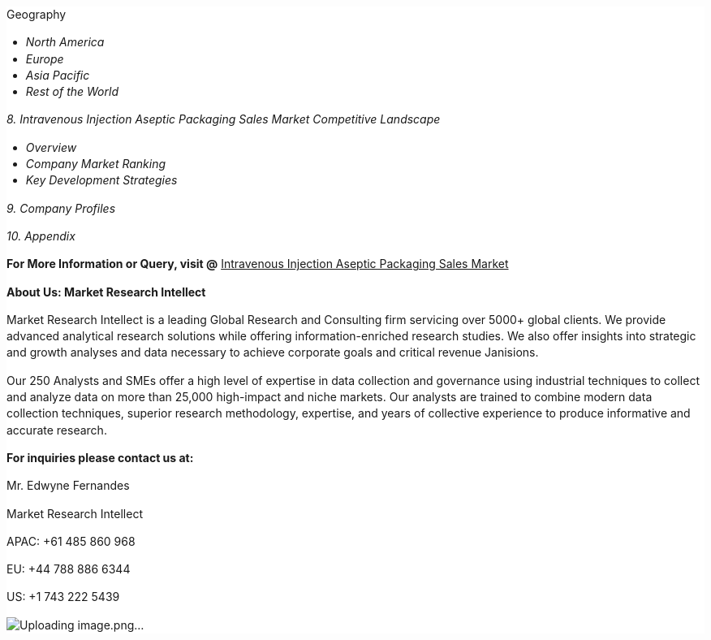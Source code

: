 Geography</span></em></p><ul><li><em><span class="">North America</span></em></li><li><em><span class="">Europe</span></em></li><li><em><span class="">Asia Pacific</span></em></li><li><em><span class="">Rest of the World</span></em></li></ul><p><em><span class="font-[700]">8. Intravenous Injection Aseptic Packaging Sales Market Competitive Landscape</span></em></p><ul><li><em><span class="">Overview</span></em></li><li><em><span class="">Company Market Ranking</span></em></li><li><em><span class="">Key Development Strategies</span></em></li></ul><p><em><span class="font-[700]">9. Company Profiles</span></em></p><p><em><span class="font-[700]">10. Appendix</span></em></p><p><span class="font-[700]"><strong>For More Information or Query, visit&nbsp;@</strong>&nbsp;</span><span class="font-[700]"><a href="https://www.marketresearchintellect.com/product/global-intravenous-injection-aseptic-packaging-sales-market/?utm_source=Linkedin&utm_medium=868" target="_blank" data-tracking-control-name="article-ssr-frontend-pulse_little-text-block" data-tracking-will-navigate="" data-test-link="">Intravenous Injection Aseptic Packaging Sales Market</a></span></p><p><strong><span class="font-[700]">About Us: Market Research Intellect</span></strong></p><p><span class="">Market Research Intellect is a leading Global Research and Consulting firm servicing over 5000+ global clients. We provide advanced analytical research solutions while offering information-enriched research studies.&nbsp;</span>We also offer insights into strategic and growth analyses and data necessary to achieve corporate goals and critical revenue Janisions.</p><p><span class="">Our 250 Analysts and SMEs offer a high level of expertise in data collection and governance using industrial techniques to collect and analyze data on more than 25,000 high-impact and niche markets. Our analysts are trained to combine modern data collection techniques, superior research methodology, expertise, and years of collective experience to produce informative and accurate research.</span></p><p><strong>For inquiries please contact us at:</strong></p><p>Mr. Edwyne Fernandes</p><p>Market Research Intellect</p><p>APAC: +61 485 860 968</p><p>EU: +44 788 886 6344</p><p>US: +1 743 222 5439</p>
![Uploading image.png…]()
